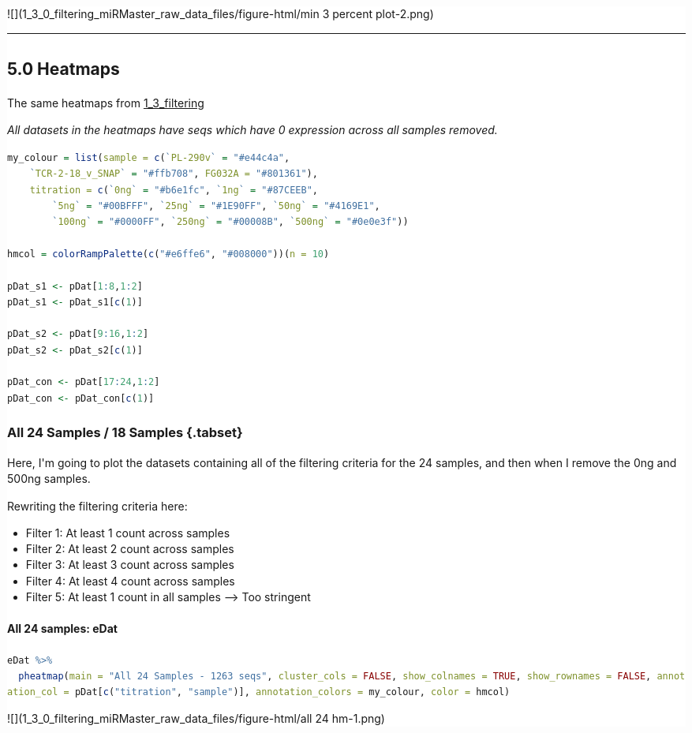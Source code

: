 ![](1_3_0_filtering_miRMaster_raw_data_files/figure-html/min 3 percent plot-2.png)

***  

## **5.0 Heatmaps** 

The same heatmaps from [1_3_filtering](./R/1_preprocessing/1_3_filtering.html)  

*All datasets in the heatmaps have seqs which have 0 expression across all samples removed.*  


```r
my_colour = list(sample = c(`PL-290v` = "#e44c4a", 
    `TCR-2-18_v_SNAP` = "#ffb708", FG032A = "#801361"), 
    titration = c(`0ng` = "#b6e1fc", `1ng` = "#87CEEB", 
        `5ng` = "#00BFFF", `25ng` = "#1E90FF", `50ng` = "#4169E1", 
        `100ng` = "#0000FF", `250ng` = "#00008B", `500ng` = "#0e0e3f"))

hmcol = colorRampPalette(c("#e6ffe6", "#008000"))(n = 10)

pDat_s1 <- pDat[1:8,1:2]
pDat_s1 <- pDat_s1[c(1)]

pDat_s2 <- pDat[9:16,1:2]
pDat_s2 <- pDat_s2[c(1)]

pDat_con <- pDat[17:24,1:2]
pDat_con <- pDat_con[c(1)]
```

### All 24 Samples / 18 Samples  {.tabset}  

Here, I'm going to plot the datasets containing all of the filtering criteria for the 24 samples, and then when I remove the 0ng and 500ng samples.  

Rewriting the filtering criteria here:  
  
- Filter 1: At least 1 count across samples  
- Filter 2: At least 2 count across samples  
- Filter 3: At least 3 count across samples  
- Filter 4: At least 4 count across samples  
- Filter 5: At least 1 count in all samples  --> Too stringent  


#### All 24 samples: eDat


```r
eDat %>% 
  pheatmap(main = "All 24 Samples - 1263 seqs", cluster_cols = FALSE, show_colnames = TRUE, show_rownames = FALSE, annotation_col = pDat[c("titration", "sample")], annotation_colors = my_colour, color = hmcol)
```

![](1_3_0_filtering_miRMaster_raw_data_files/figure-html/all 24 hm-1.png)

